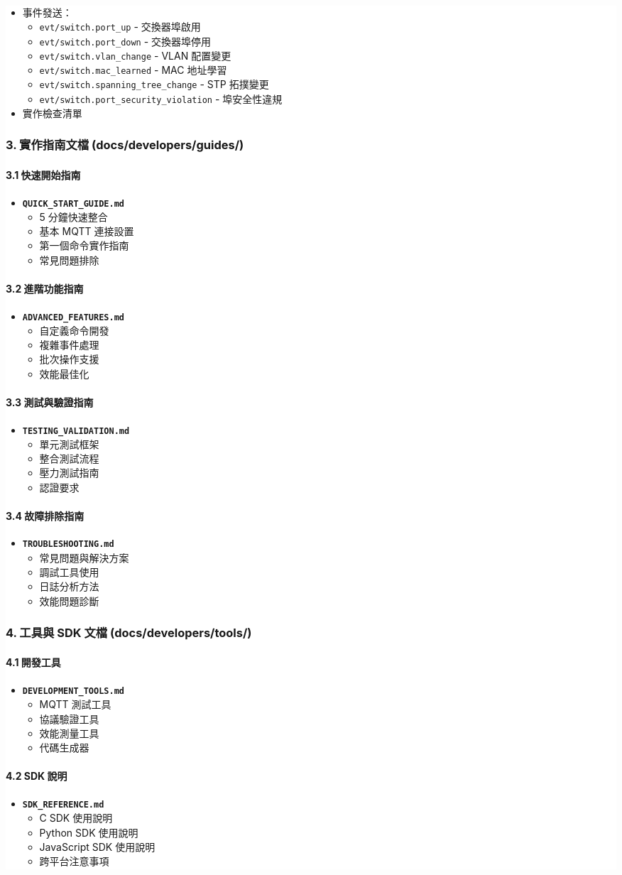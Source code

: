   - 事件發送：
    - `evt/switch.port_up` - 交換器埠啟用
    - `evt/switch.port_down` - 交換器埠停用
    - `evt/switch.vlan_change` - VLAN 配置變更
    - `evt/switch.mac_learned` - MAC 地址學習
    - `evt/switch.spanning_tree_change` - STP 拓撲變更
    - `evt/switch.port_security_violation` - 埠安全性違規
  - 實作檢查清單

### 3. 實作指南文檔 (docs/developers/guides/)

#### 3.1 快速開始指南
- **`QUICK_START_GUIDE.md`**
  - 5 分鐘快速整合
  - 基本 MQTT 連接設置
  - 第一個命令實作指南
  - 常見問題排除

#### 3.2 進階功能指南
- **`ADVANCED_FEATURES.md`**
  - 自定義命令開發
  - 複雜事件處理
  - 批次操作支援
  - 效能最佳化

#### 3.3 測試與驗證指南
- **`TESTING_VALIDATION.md`**
  - 單元測試框架
  - 整合測試流程
  - 壓力測試指南
  - 認證要求

#### 3.4 故障排除指南
- **`TROUBLESHOOTING.md`**
  - 常見問題與解決方案
  - 調試工具使用
  - 日誌分析方法
  - 效能問題診斷

### 4. 工具與 SDK 文檔 (docs/developers/tools/)

#### 4.1 開發工具
- **`DEVELOPMENT_TOOLS.md`**
  - MQTT 測試工具
  - 協議驗證工具
  - 效能測量工具
  - 代碼生成器

#### 4.2 SDK 說明
- **`SDK_REFERENCE.md`**
  - C SDK 使用說明
  - Python SDK 使用說明
  - JavaScript SDK 使用說明
  - 跨平台注意事項
